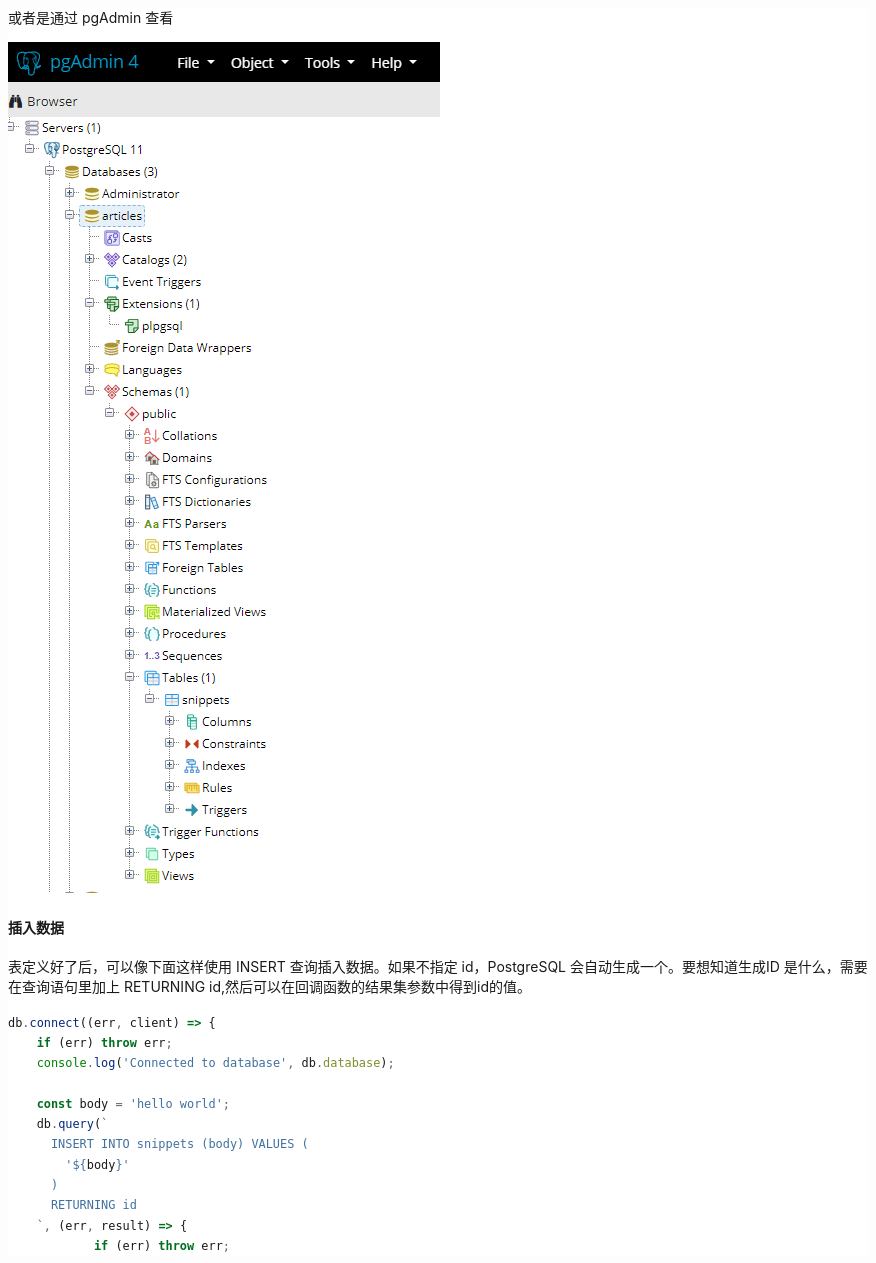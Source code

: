 或者是通过 pgAdmin 查看

![定义表](/images/2018-12-21-NodeJs2-Part7-定义表pgAdmin.png)

#### **插入数据**

表定义好了后，可以像下面这样使用 INSERT 查询插入数据。如果不指定 id，PostgreSQL 会自动生成一个。要想知道生成ID 是什么，需要在查询语句里加上 RETURNING id,然后可以在回调函数的结果集参数中得到id的值。

```javascript
db.connect((err, client) => {
    if (err) throw err;
    console.log('Connected to database', db.database);

    const body = 'hello world';
    db.query(`
      INSERT INTO snippets (body) VALUES (
        '${body}'
      )
      RETURNING id
    `, (err, result) => {
            if (err) throw err;
```
